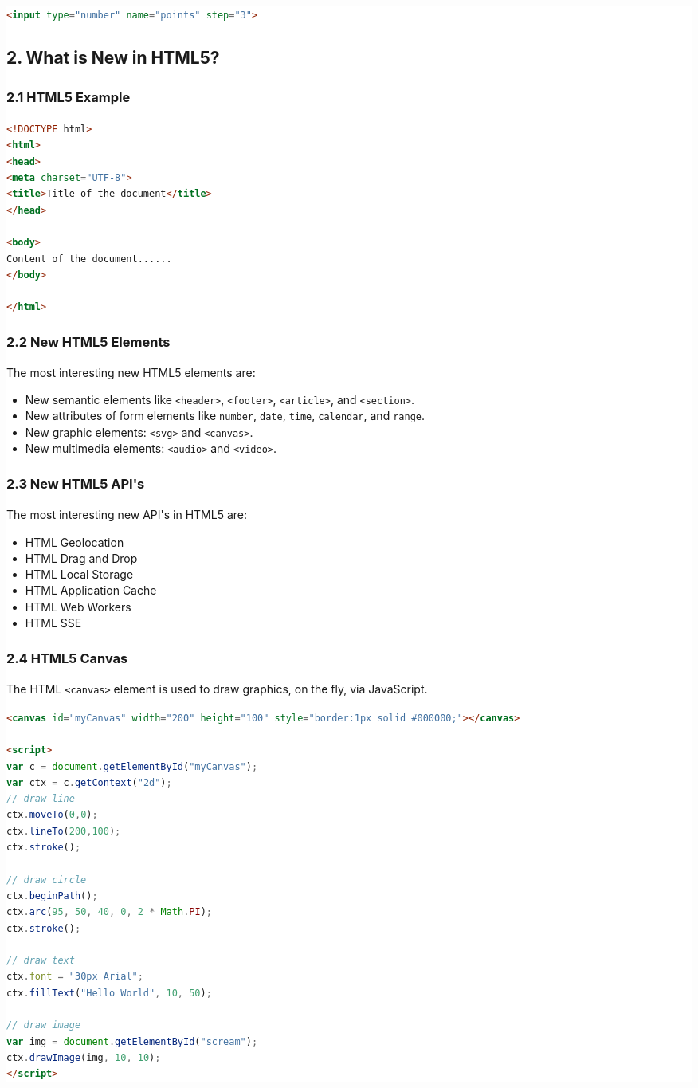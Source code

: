 ```html
<input type="number" name="points" step="3">
```

## 2. What is New in HTML5?
### 2.1 HTML5 Example
```html
<!DOCTYPE html>
<html>
<head>
<meta charset="UTF-8">
<title>Title of the document</title>
</head>

<body>
Content of the document......
</body>

</html>
```
### 2.2 New HTML5 Elements
The most interesting new HTML5 elements are:
* New semantic elements like `<header>`, `<footer>`, `<article>`, and `<section>`.
* New attributes of form elements like `number`, `date`, `time`, `calendar`, and `range`.
* New graphic elements: `<svg>` and `<canvas>`.
* New multimedia elements: `<audio>` and `<video>`.

### 2.3 New HTML5 API's
The most interesting new API's in HTML5 are:
* HTML Geolocation
* HTML Drag and Drop
* HTML Local Storage
* HTML Application Cache
* HTML Web Workers
* HTML SSE

### 2.4 HTML5 Canvas
The HTML `<canvas>` element is used to draw graphics, on the fly, via JavaScript.
```html
<canvas id="myCanvas" width="200" height="100" style="border:1px solid #000000;"></canvas>

<script>
var c = document.getElementById("myCanvas");
var ctx = c.getContext("2d");
// draw line
ctx.moveTo(0,0);
ctx.lineTo(200,100);
ctx.stroke();

// draw circle
ctx.beginPath();
ctx.arc(95, 50, 40, 0, 2 * Math.PI);
ctx.stroke();

// draw text
ctx.font = "30px Arial";
ctx.fillText("Hello World", 10, 50);

// draw image
var img = document.getElementById("scream");
ctx.drawImage(img, 10, 10);
</script>
```